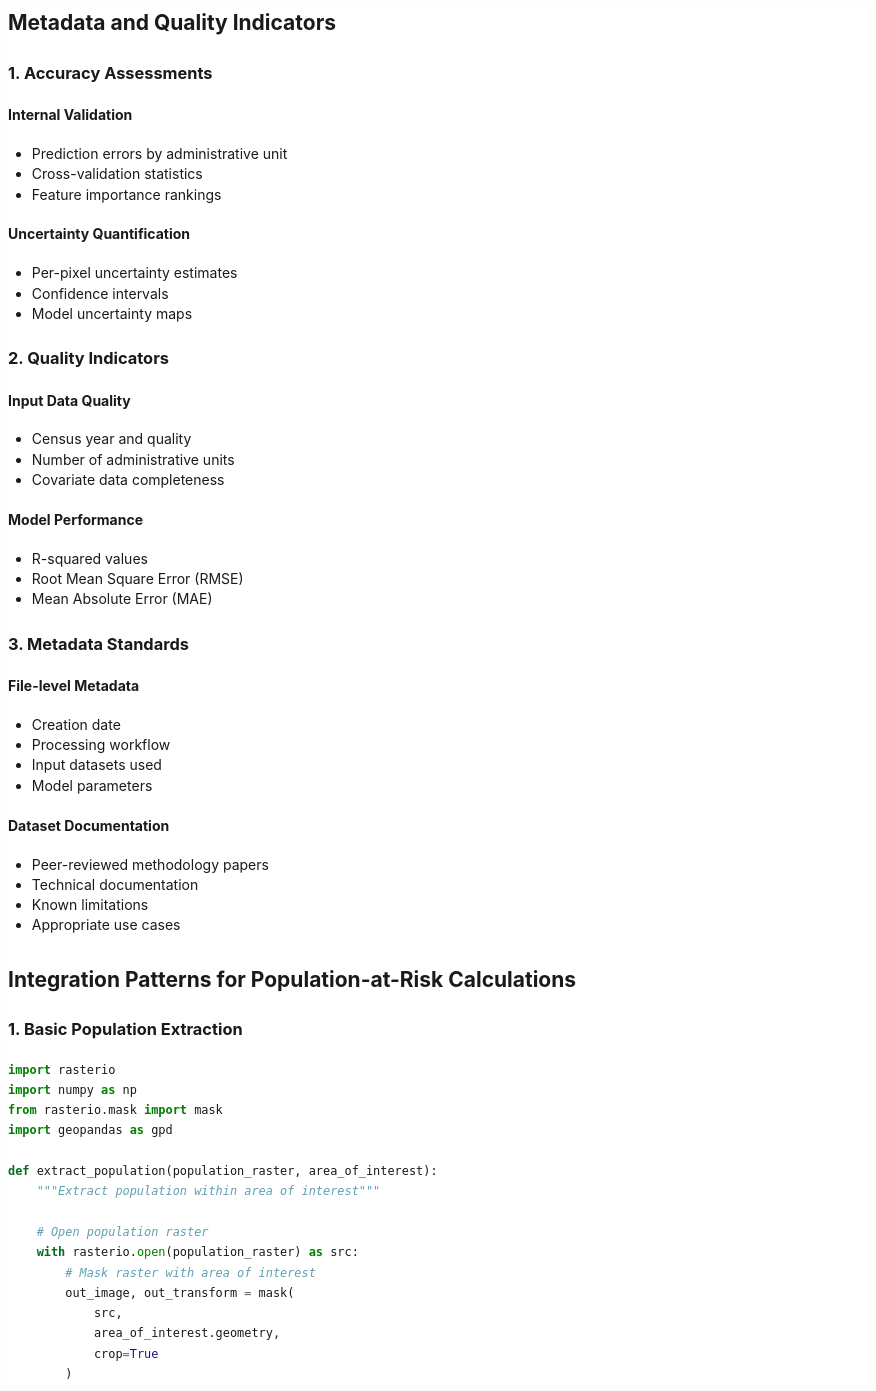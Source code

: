 ## Metadata and Quality Indicators

### 1. Accuracy Assessments

#### Internal Validation
- Prediction errors by administrative unit
- Cross-validation statistics
- Feature importance rankings

#### Uncertainty Quantification
- Per-pixel uncertainty estimates
- Confidence intervals
- Model uncertainty maps

### 2. Quality Indicators

#### Input Data Quality
- Census year and quality
- Number of administrative units
- Covariate data completeness

#### Model Performance
- R-squared values
- Root Mean Square Error (RMSE)
- Mean Absolute Error (MAE)

### 3. Metadata Standards

#### File-level Metadata
- Creation date
- Processing workflow
- Input datasets used
- Model parameters

#### Dataset Documentation
- Peer-reviewed methodology papers
- Technical documentation
- Known limitations
- Appropriate use cases

## Integration Patterns for Population-at-Risk Calculations

### 1. Basic Population Extraction

```python
import rasterio
import numpy as np
from rasterio.mask import mask
import geopandas as gpd

def extract_population(population_raster, area_of_interest):
    """Extract population within area of interest"""

    # Open population raster
    with rasterio.open(population_raster) as src:
        # Mask raster with area of interest
        out_image, out_transform = mask(
            src,
            area_of_interest.geometry,
            crop=True
        )

```